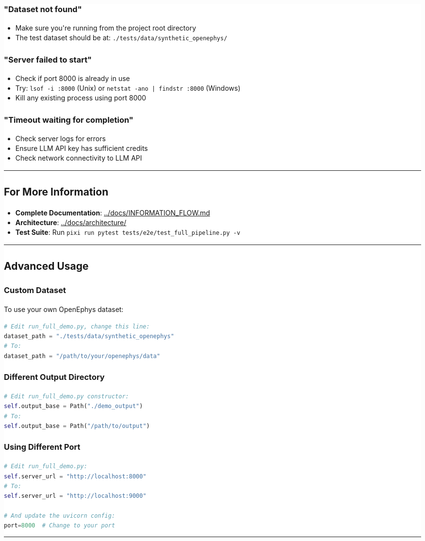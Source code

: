 ### "Dataset not found"
- Make sure you're running from the project root directory
- The test dataset should be at: `./tests/data/synthetic_openephys/`

### "Server failed to start"
- Check if port 8000 is already in use
- Try: `lsof -i :8000` (Unix) or `netstat -ano | findstr :8000` (Windows)
- Kill any existing process using port 8000

### "Timeout waiting for completion"
- Check server logs for errors
- Ensure LLM API key has sufficient credits
- Check network connectivity to LLM API

---

## For More Information

- **Complete Documentation**: [../docs/INFORMATION_FLOW.md](../docs/INFORMATION_FLOW.md)
- **Architecture**: [../docs/architecture/](../docs/architecture/)
- **Test Suite**: Run `pixi run pytest tests/e2e/test_full_pipeline.py -v`

---

## Advanced Usage

### Custom Dataset

To use your own OpenEphys dataset:

```python
# Edit run_full_demo.py, change this line:
dataset_path = "./tests/data/synthetic_openephys"
# To:
dataset_path = "/path/to/your/openephys/data"
```

### Different Output Directory

```python
# Edit run_full_demo.py constructor:
self.output_base = Path("./demo_output")
# To:
self.output_base = Path("/path/to/output")
```

### Using Different Port

```python
# Edit run_full_demo.py:
self.server_url = "http://localhost:8000"
# To:
self.server_url = "http://localhost:9000"

# And update the uvicorn config:
port=8000  # Change to your port
```

---